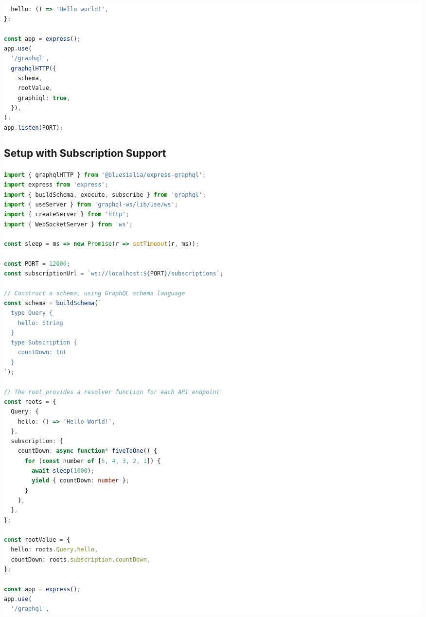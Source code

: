 ```ts
  hello: () => 'Hello world!',
};

const app = express();
app.use(
  '/graphql',
  graphqlHTTP({
    schema,
    rootValue,
    graphiql: true,
  }),
);
app.listen(PORT);
```

## Setup with Subscription Support

```ts
import { graphqlHTTP } from '@bluesialia/express-graphql';
import express from 'express';
import { buildSchema, execute, subscribe } from 'graphql';
import { useServer } from 'graphql-ws/lib/use/ws';
import { createServer } from 'http';
import { WebSocketServer } from 'ws';

const sleep = ms => new Promise(r => setTimeout(r, ms));

const PORT = 12000;
const subscriptionUrl = `ws://localhost:${PORT}/subscriptions`;

// Construct a schema, using GraphQL schema language
const schema = buildSchema(`
  type Query {
    hello: String
  }
  type Subscription {
    countDown: Int
  }
`);

// The root provides a resolver function for each API endpoint
const roots = {
  Query: {
    hello: () => 'Hello World!',
  },
  subscription: {
    countDown: async function* fiveToOne() {
      for (const number of [5, 4, 3, 2, 1]) {
        await sleep(1000);
        yield { countDown: number };
      }
    },
  },
};

const rootValue = {
  hello: roots.Query.hello,
  countDown: roots.subscription.countDown,
};

const app = express();
app.use(
  '/graphql',
```
